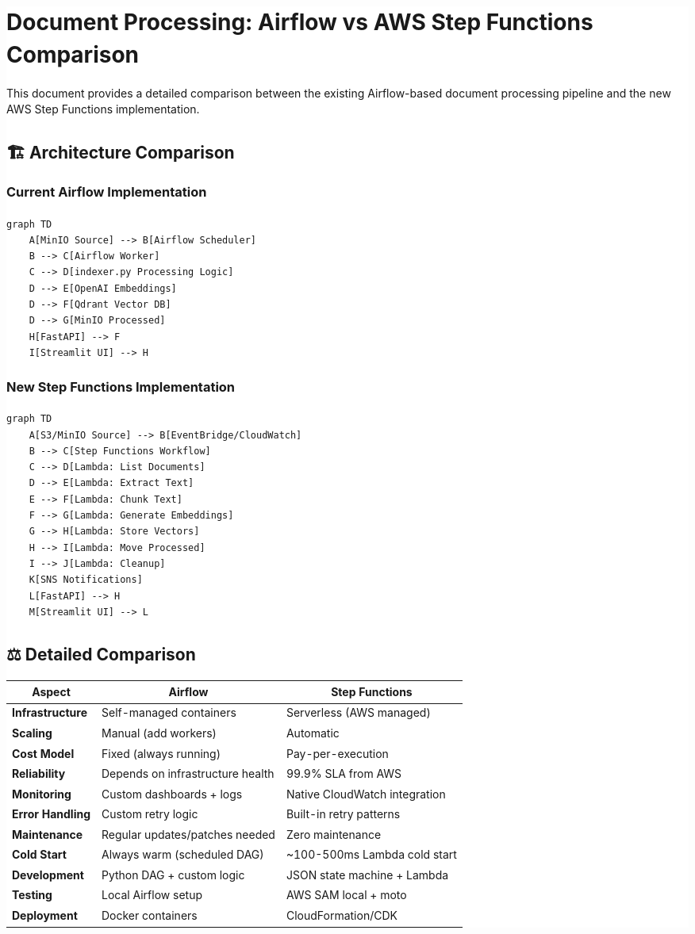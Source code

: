 # Document Processing: Airflow vs AWS Step Functions Comparison

This document provides a detailed comparison between the existing Airflow-based document processing pipeline and the new AWS Step Functions implementation.

## 🏗️ Architecture Comparison

### Current Airflow Implementation

```mermaid
graph TD
    A[MinIO Source] --> B[Airflow Scheduler]
    B --> C[Airflow Worker]
    C --> D[indexer.py Processing Logic]
    D --> E[OpenAI Embeddings]
    D --> F[Qdrant Vector DB]
    D --> G[MinIO Processed]
    H[FastAPI] --> F
    I[Streamlit UI] --> H
```

### New Step Functions Implementation

```mermaid
graph TD
    A[S3/MinIO Source] --> B[EventBridge/CloudWatch]
    B --> C[Step Functions Workflow]
    C --> D[Lambda: List Documents]
    D --> E[Lambda: Extract Text]
    E --> F[Lambda: Chunk Text] 
    F --> G[Lambda: Generate Embeddings]
    G --> H[Lambda: Store Vectors]
    H --> I[Lambda: Move Processed]
    I --> J[Lambda: Cleanup]
    K[SNS Notifications]
    L[FastAPI] --> H
    M[Streamlit UI] --> L
```

## ⚖️ Detailed Comparison

| Aspect | Airflow | Step Functions |
|--------|---------|---------------|
| **Infrastructure** | Self-managed containers | Serverless (AWS managed) |
| **Scaling** | Manual (add workers) | Automatic |
| **Cost Model** | Fixed (always running) | Pay-per-execution |
| **Reliability** | Depends on infrastructure health | 99.9% SLA from AWS |
| **Monitoring** | Custom dashboards + logs | Native CloudWatch integration |
| **Error Handling** | Custom retry logic | Built-in retry patterns |
| **Maintenance** | Regular updates/patches needed | Zero maintenance |
| **Cold Start** | Always warm (scheduled DAG) | ~100-500ms Lambda cold start |
| **Development** | Python DAG + custom logic | JSON state machine + Lambda |
| **Testing** | Local Airflow setup | AWS SAM local + moto |
| **Deployment** | Docker containers | CloudFormation/CDK |
